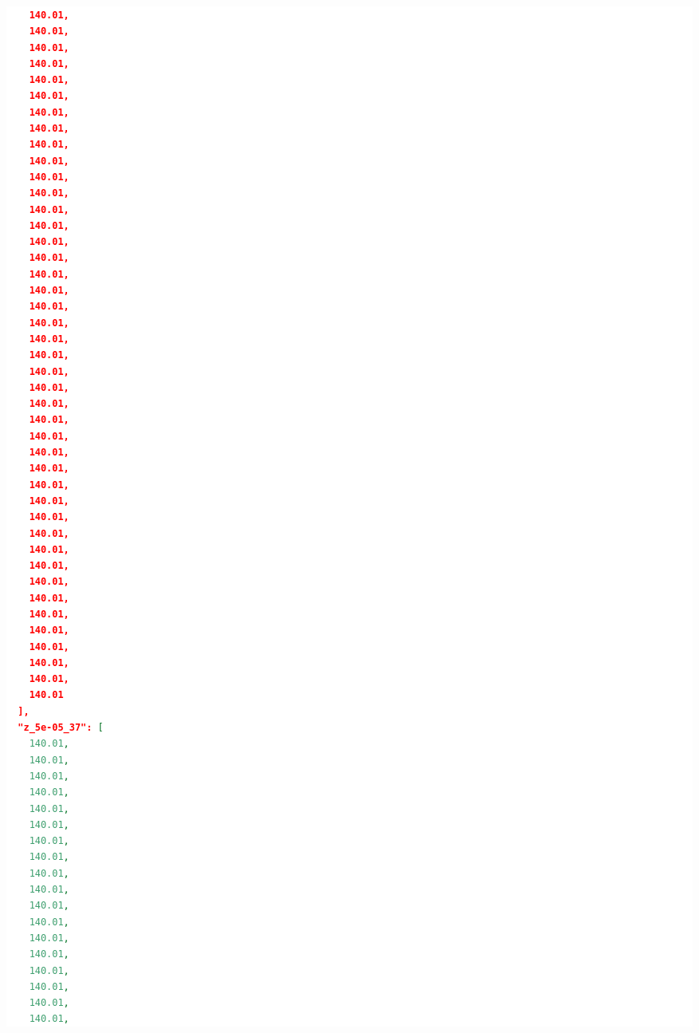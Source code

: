 ```json
    140.01,
    140.01,
    140.01,
    140.01,
    140.01,
    140.01,
    140.01,
    140.01,
    140.01,
    140.01,
    140.01,
    140.01,
    140.01,
    140.01,
    140.01,
    140.01,
    140.01,
    140.01,
    140.01,
    140.01,
    140.01,
    140.01,
    140.01,
    140.01,
    140.01,
    140.01,
    140.01,
    140.01,
    140.01,
    140.01,
    140.01,
    140.01,
    140.01,
    140.01,
    140.01,
    140.01,
    140.01,
    140.01,
    140.01,
    140.01,
    140.01,
    140.01,
    140.01
  ],
  "z_5e-05_37": [
    140.01,
    140.01,
    140.01,
    140.01,
    140.01,
    140.01,
    140.01,
    140.01,
    140.01,
    140.01,
    140.01,
    140.01,
    140.01,
    140.01,
    140.01,
    140.01,
    140.01,
    140.01,
```
